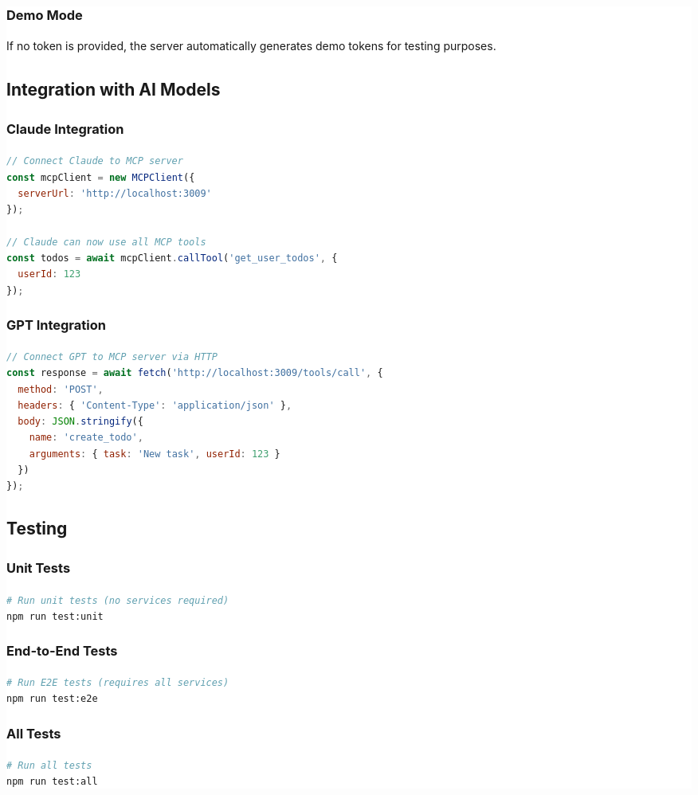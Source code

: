 ### Demo Mode
If no token is provided, the server automatically generates demo tokens for testing purposes.

## Integration with AI Models

### Claude Integration
```javascript
// Connect Claude to MCP server
const mcpClient = new MCPClient({
  serverUrl: 'http://localhost:3009'
});

// Claude can now use all MCP tools
const todos = await mcpClient.callTool('get_user_todos', {
  userId: 123
});
```

### GPT Integration
```javascript
// Connect GPT to MCP server via HTTP
const response = await fetch('http://localhost:3009/tools/call', {
  method: 'POST',
  headers: { 'Content-Type': 'application/json' },
  body: JSON.stringify({
    name: 'create_todo',
    arguments: { task: 'New task', userId: 123 }
  })
});
```

## Testing

### Unit Tests
```bash
# Run unit tests (no services required)
npm run test:unit
```

### End-to-End Tests
```bash
# Run E2E tests (requires all services)
npm run test:e2e
```

### All Tests
```bash
# Run all tests
npm run test:all
```
